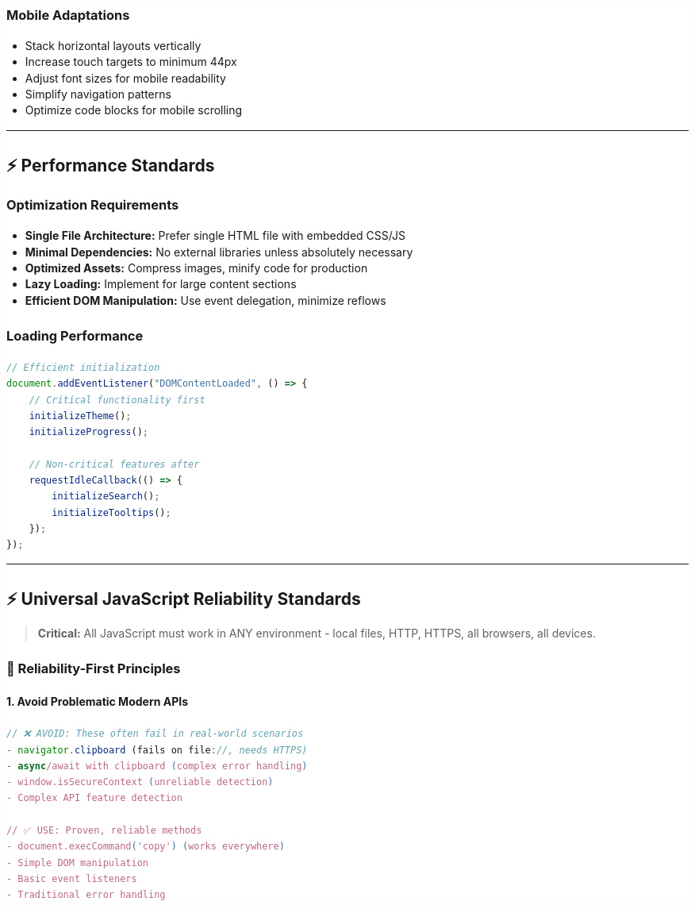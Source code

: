 ### **Mobile Adaptations**

-   Stack horizontal layouts vertically
-   Increase touch targets to minimum 44px
-   Adjust font sizes for mobile readability
-   Simplify navigation patterns
-   Optimize code blocks for mobile scrolling

---

## **⚡ Performance Standards**

### **Optimization Requirements**

-   **Single File Architecture:** Prefer single HTML file with embedded CSS/JS
-   **Minimal Dependencies:** No external libraries unless absolutely necessary
-   **Optimized Assets:** Compress images, minify code for production
-   **Lazy Loading:** Implement for large content sections
-   **Efficient DOM Manipulation:** Use event delegation, minimize reflows

### **Loading Performance**

```javascript
// Efficient initialization
document.addEventListener("DOMContentLoaded", () => {
    // Critical functionality first
    initializeTheme();
    initializeProgress();

    // Non-critical features after
    requestIdleCallback(() => {
        initializeSearch();
        initializeTooltips();
    });
});
```

---

## **⚡ Universal JavaScript Reliability Standards**

> **Critical:** All JavaScript must work in ANY environment - local files, HTTP, HTTPS, all browsers, all devices.

### **🎯 Reliability-First Principles**

#### **1. Avoid Problematic Modern APIs**

```javascript
// ❌ AVOID: These often fail in real-world scenarios
- navigator.clipboard (fails on file://, needs HTTPS)
- async/await with clipboard (complex error handling)
- window.isSecureContext (unreliable detection)
- Complex API feature detection

// ✅ USE: Proven, reliable methods
- document.execCommand('copy') (works everywhere)
- Simple DOM manipulation
- Basic event listeners
- Traditional error handling
```
